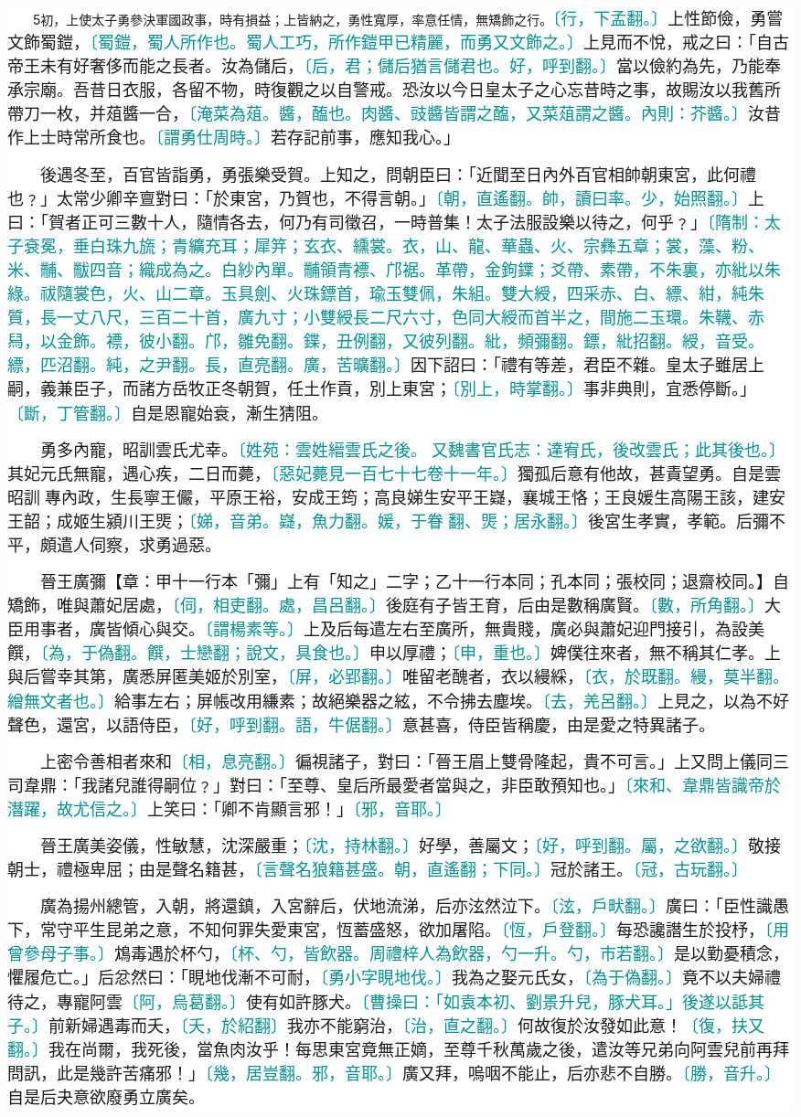  　　5初，上使太子勇參決軍國政事，時有損益；上皆納之，勇性寬厚，率意任情，無矯飾之行。</font><font size=4px color="#009090"><font size=4px>〔行，下孟翻。〕</font></font><font size=4px>上性節儉，勇嘗文飾蜀鎧，</font><font size=4px color="#009090"><font size=4px>〔蜀鎧，蜀人所作也。蜀人工巧，所作鎧甲已精麗，而勇又文飾之。〕</font></font><font size=4px>上見而不悅，戒之曰：「自古帝王未有好奢侈而能之長者。汝為儲后，</font><font size=4px color="#009090"><font size=4px>〔后，君；儲后猶言儲君也。好，呼到翻。〕</font></font><font size=4px>當以儉約為先，乃能奉承宗廟。吾昔日衣服，各留不物，時復觀之以自警戒。恐汝以今日皇太子之心忘昔時之事，故賜汝以我舊所帶刀一枚，并葅醬一合，</font><font size=4px color="#009090"><font size=4px>〔淹菜為葅。醬，醢也。肉醬、豉醬皆謂之醢，又菜葅謂之醬。內則：芥醬。〕</font></font><font size=4px>汝昔作上士時常所食也。</font><font size=4px color="#009090"><font size=4px>〔謂勇仕周時。〕</font></font><font size=4px>若存記前事，應知我心。」

 　　後遇冬至，百官皆詣勇，勇張樂受賀。上知之，問朝臣曰：「近聞至日內外百官相帥朝東宮，此何禮也﹖」太常少卿辛亶對曰：「於東宮，乃賀也，不得言朝。」</font><font size=4px color="#009090"><font size=4px>〔朝，直遙翻。帥，讀曰率。少，始照翻。〕</font></font><font size=4px>上曰：「賀者正可三數十人，隨情各去，何乃有司徵召，一時普集！太子法服設樂以待之，何乎﹖」</font><font size=4px color="#009090"><font size=4px>〔隋制：太子袞冕，垂白珠九旒；青纊充耳；犀笄；玄衣、纁裳。衣，山、龍、華蟲、火、宗彝五章；裳，藻、粉、米、黼、黻四音；織成為之。白紗內單。黼領青褾、邝裾。革帶，金鉤鐷；爻帶、素帶，不朱裏，亦紕以朱綠。祓隨裳色，火、山二章。玉具劍、火珠鏢首，瑜玉雙佩，朱組。雙大綬，四采赤、白、縹、紺，純朱質，長一丈八尺，三百二十首，廣九寸；小雙綬長二尺六寸，色同大綬而首半之，間施二玉環。朱韈、赤舄，以金飾。褾，彼小翻。邝，雛免翻。鍱，丑例翻，又彼列翻。紕，頻彌翻。鏢，紕招翻。綬，音受。縹，匹沼翻。純，之尹翻。長，直亮翻。廣，苦曠翻。〕</font></font><font size=4px>因下詔曰：「禮有等差，君臣不雜。皇太子雖居上嗣，義兼臣子，而諸方岳牧正冬朝賀，任土作貢，別上東宮；</font><font size=4px color="#009090"><font size=4px>〔別上，時掌翻。〕</font></font><font size=4px>事非典則，宜悉停斷。」</font><font size=4px color="#009090"><font size=4px>〔斷，丁管翻。〕</font></font><font size=4px>自是恩寵始衰，漸生猜阻。

 　　勇多內寵，昭訓雲氏尤幸。</font><font size=4px color="#009090"><font size=4px>〔姓苑：雲姓縉雲氏之後。 又魏書官氏志：達宥氏，後改雲氏；此其後也。〕</font></font><font size=4px>其妃元氏無寵，遇心疾，二日而薨，</font><font size=4px color="#009090"><font size=4px>〔惡妃薨見一百七十七卷十一年。〕</font></font><font size=4px>獨孤后意有他故，甚責望勇。自是雲昭訓 專內政，生長寧王儼，平原王裕，安成王筠；高良娣生安平王嶷，襄城王恪；王良媛生高陽王該，建安王韶；成姬生潁川王煚；</font><font size=4px color="#009090"><font size=4px>〔娣，音弟。嶷，魚力翻。媛，于眷 翻、煚；居永翻。〕</font></font><font size=4px>後宮生孝實，孝範。后彌不平，頗遣人伺察，求勇過惡。

 　　晉王廣彌</font><span class="h"><font size=4px>【章：甲十一行本「彌」上有「知之」二字；乙十一行本同；孔本同；張校同；退齋校同。】</font></font><font size=4px>自矯飾，唯與蕭妃居處，</font><font size=4px color="#009090"><font size=4px>〔伺，相吏翻。處，昌呂翻。〕</font></font><font size=4px>後庭有子皆王育，后由是數稱廣賢。</font><font size=4px color="#009090"><font size=4px>〔數，所角翻。〕</font></font><font size=4px>大臣用事者，廣皆傾心與交。</font><font size=4px color="#009090"><font size=4px>〔謂楊素等。〕</font></font><font size=4px>上及后每遣左右至廣所，無貴賤，廣必與蕭妃迎門接引，為設美饌，</font><font size=4px color="#009090"><font size=4px>〔為，于偽翻。饌，士戀翻；說文，具食也。〕</font></font><font size=4px>申以厚禮；</font><font size=4px color="#009090"><font size=4px>〔申，重也。〕</font></font><font size=4px>婢僕往來者，無不稱其仁孝。上與后嘗幸其第，廣悉屏匿美姬於別室，</font><font size=4px color="#009090"><font size=4px>〔屏，必郢翻。〕</font></font><font size=4px>唯留老醜者，衣以縵綵，</font><font size=4px color="#009090"><font size=4px>〔衣，於既翻。縵，莫半翻。繒無文者也。〕</font></font><font size=4px>給事左右；屏帳改用縑素；故絕樂器之絃，不令拂去塵埃。</font><font size=4px color="#009090"><font size=4px>〔去，羌呂翻。〕</font></font><font size=4px>上見之，以為不好聲色，還宮，以語侍臣，</font><font size=4px color="#009090"><font size=4px>〔好，呼到翻。語，牛倨翻。〕</font></font><font size=4px>意甚喜，侍臣皆稱慶，由是愛之特異諸子。

 　　上密令善相者來和</font><font size=4px color="#009090"><font size=4px>〔相，息亮翻。〕</font></font><font size=4px>徧視諸子，對曰：「晉王眉上雙骨隆起，貴不可言。」上又問上儀同三司韋鼎：「我諸兒誰得嗣位﹖」對曰：「至尊、皇后所最愛者當與之，非臣敢預知也。」</font><font size=4px color="#009090"><font size=4px>〔來和、韋鼎皆識帝於潛躍，故尤信之。〕</font></font><font size=4px>上笑曰：「卿不肯顯言邪！」</font><font size=4px color="#009090"><font size=4px>〔邪，音耶。〕</font></font><font size=4px>

 　　晉王廣美姿儀，性敏慧，沈深嚴重；</font><font size=4px color="#009090"><font size=4px>〔沈，持林翻。〕</font></font><font size=4px>好學，善屬文；</font><font size=4px color="#009090"><font size=4px>〔好，呼到翻。屬，之欲翻。〕</font></font><font size=4px>敬接朝士，禮極卑屈；由是聲名籍甚，</font><font size=4px color="#009090"><font size=4px>〔言聲名狼籍甚盛。朝，直遙翻；下同。〕</font></font><font size=4px>冠於諸王。</font><font size=4px color="#009090"><font size=4px>〔冠，古玩翻。〕</font></font><font size=4px>

 　　廣為揚州總管，入朝，將還鎮，入宮辭后，伏地流涕，后亦泫然泣下。</font><font size=4px color="#009090"><font size=4px>〔泫，戶畎翻。〕</font></font><font size=4px>廣曰：「臣性識愚下，常守平生昆弟之意，不知何罪失愛東宮，恆蓄盛怒，欲加屠陷。</font><font size=4px color="#009090"><font size=4px>〔恆，戶登翻。〕</font></font><font size=4px>每恐讒譖生於投杼，</font><font size=4px color="#009090"><font size=4px>〔用曾參母子事。〕</font></font><font size=4px>鴆毒遇於杯勺，</font><font size=4px color="#009090"><font size=4px>〔杯、勺，皆飲器。周禮梓人為飲器，勺一升。勺，市若翻。〕</font></font><font size=4px>是以勤憂積念，懼履危亡。」后忿然曰：「睍地伐漸不可耐，</font><font size=4px color="#009090"><font size=4px>〔勇小字睍地伐。〕</font></font><font size=4px>我為之娶元氏女，</font><font size=4px color="#009090"><font size=4px>〔為于偽翻。〕</font></font><font size=4px>竟不以夫婦禮待之，專寵阿雲</font><font size=4px color="#009090"><font size=4px>〔阿，烏葛翻。〕</font></font><font size=4px>使有如許豚犬。</font><font size=4px color="#009090"><font size=4px>〔曹操曰：「如袁本初、劉景升兒，豚犬耳。」後遂以詆其子。〕</font></font><font size=4px>前新婦遇毒而夭，</font><font size=4px color="#009090"><font size=4px>〔夭，於紹翻〕</font></font><font size=4px>我亦不能窮治，</font><font size=4px color="#009090"><font size=4px>〔治，直之翻。〕</font></font><font size=4px>何故復於汝發如此意！</font><font size=4px color="#009090"><font size=4px>〔復，扶又翻。〕</font></font><font size=4px>我在尚爾，我死後，當魚肉汝乎！每思東宮竟無正嫡，至尊千秋萬歲之後，遣汝等兄弟向阿雲兒前再拜問訊，此是幾許苦痛邪！」</font><font size=4px color="#009090"><font size=4px>〔幾，居豈翻。邪，音耶。〕</font></font><font size=4px>廣又拜，嗚咽不能止，后亦悲不自勝。</font><font size=4px color="#009090"><font size=4px>〔勝，音升。〕</font></font><font size=4px>自是后夬意欲廢勇立廣矣。
